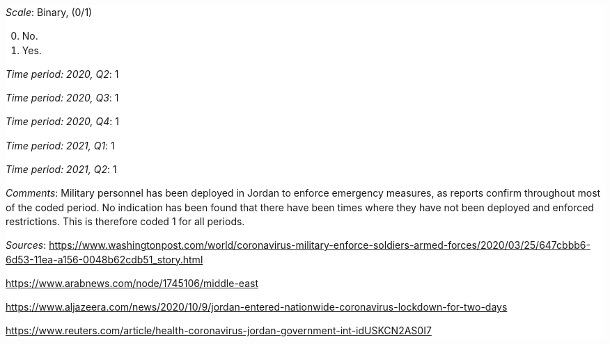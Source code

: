 
*Scale*: Binary, (0/1) 

 0. No. 
 1. Yes.

 
*Time period: 2020, Q2*: 1

 
*Time period: 2020, Q3*: 1

 
*Time period: 2020, Q4*: 1

 
*Time period: 2021, Q1*: 1

 
*Time period: 2021, Q2*: 1

 

*Comments*:
 Military personnel has been deployed in Jordan to enforce emergency measures, as reports confirm throughout most of the coded period. No indication has been found that there have been times where they have not been deployed and enforced restrictions. This is therefore coded 1 for all periods. 

*Sources*:
 https://www.washingtonpost.com/world/coronavirus-military-enforce-soldiers-armed-forces/2020/03/25/647cbbb6-6d53-11ea-a156-0048b62cdb51_story.html

https://www.arabnews.com/node/1745106/middle-east

https://www.aljazeera.com/news/2020/10/9/jordan-entered-nationwide-coronavirus-lockdown-for-two-days

https://www.reuters.com/article/health-coronavirus-jordan-government-int-idUSKCN2AS0I7
